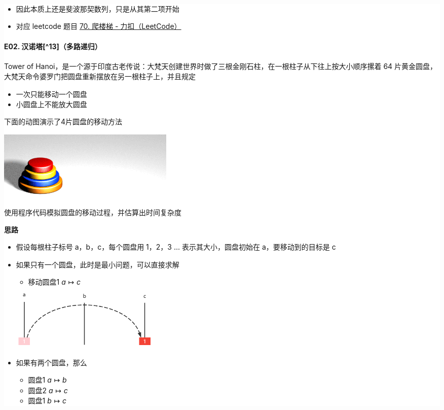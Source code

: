 * 因此本质上还是斐波那契数列，只是从其第二项开始

* 对应 leetcode 题目 [70. 爬楼梯 - 力扣（LeetCode）](https://leetcode.cn/problems/climbing-stairs/)



#### E02. 汉诺塔[^13]（多路递归）

Tower of Hanoi，是一个源于印度古老传说：大梵天创建世界时做了三根金刚石柱，在一根柱子从下往上按大小顺序摞着 64 片黄金圆盘，大梵天命令婆罗门把圆盘重新摆放在另一根柱子上，并且规定

* 一次只能移动一个圆盘
* 小圆盘上不能放大圆盘

下面的动图演示了4片圆盘的移动方法

![](./imgs/Tower_of_Hanoi_4.gif)

使用程序代码模拟圆盘的移动过程，并估算出时间复杂度



**思路**

* 假设每根柱子标号 a，b，c，每个圆盘用 1，2，3 ... 表示其大小，圆盘初始在 a，要移动到的目标是 c

* 如果只有一个圆盘，此时是最小问题，可以直接求解

  * 移动圆盘1 $a \mapsto c$  

  <img src="./imgs/image-20221219090741078.png" alt="image-20221219090741078" style="zoom:50%;" />

* 如果有两个圆盘，那么

  * 圆盘1 $a \mapsto b$ 
  * 圆盘2 $a \mapsto c$
  * 圆盘1 $b \mapsto c$
